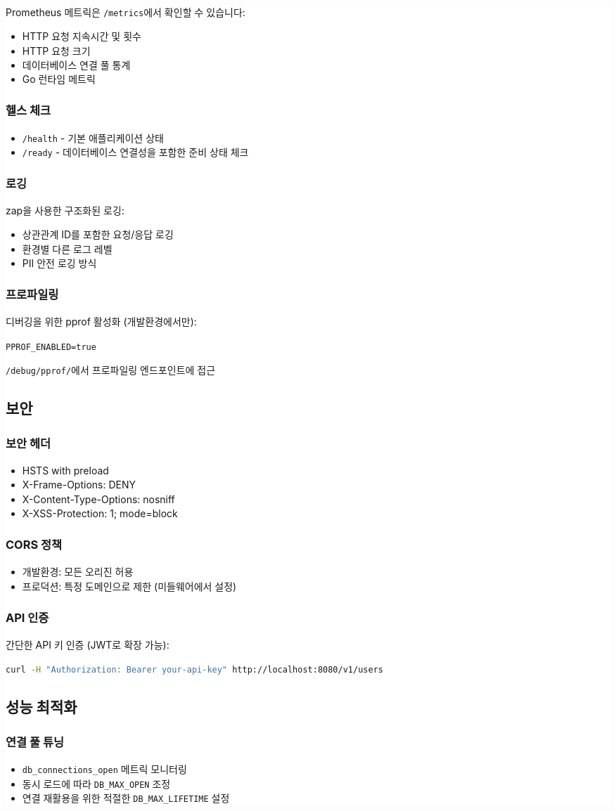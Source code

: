 Prometheus 메트릭은 `/metrics`에서 확인할 수 있습니다:
- HTTP 요청 지속시간 및 횟수
- HTTP 요청 크기
- 데이터베이스 연결 풀 통계
- Go 런타임 메트릭

### 헬스 체크

- `/health` - 기본 애플리케이션 상태
- `/ready` - 데이터베이스 연결성을 포함한 준비 상태 체크

### 로깅

zap을 사용한 구조화된 로깅:
- 상관관계 ID를 포함한 요청/응답 로깅
- 환경별 다른 로그 레벨
- PII 안전 로깅 방식

### 프로파일링

디버깅을 위한 pprof 활성화 (개발환경에서만):
```env
PPROF_ENABLED=true
```

`/debug/pprof/`에서 프로파일링 엔드포인트에 접근

## 보안

### 보안 헤더
- HSTS with preload
- X-Frame-Options: DENY
- X-Content-Type-Options: nosniff
- X-XSS-Protection: 1; mode=block

### CORS 정책
- 개발환경: 모든 오리진 허용
- 프로덕션: 특정 도메인으로 제한 (미들웨어에서 설정)

### API 인증
간단한 API 키 인증 (JWT로 확장 가능):
```bash
curl -H "Authorization: Bearer your-api-key" http://localhost:8080/v1/users
```

## 성능 최적화

### 연결 풀 튜닝
- `db_connections_open` 메트릭 모니터링
- 동시 로드에 따라 `DB_MAX_OPEN` 조정
- 연결 재활용을 위한 적절한 `DB_MAX_LIFETIME` 설정
